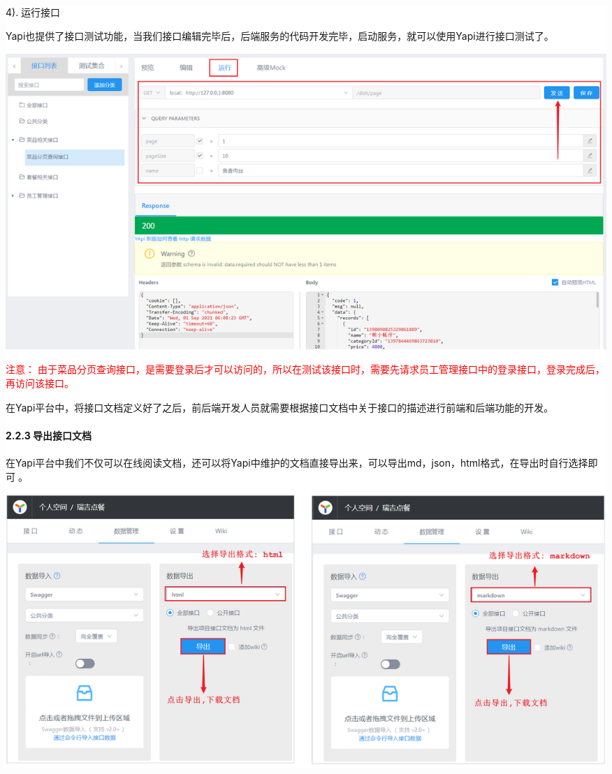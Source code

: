 4). 运行接口

Yapi也提供了接口测试功能，当我们接口编辑完毕后，后端服务的代码开发完毕，启动服务，就可以使用Yapi进行接口测试了。

![image-20210901140924816](assets/image-20210901140924816.png) 

<font color='red'>注意： 由于菜品分页查询接口，是需要登录后才可以访问的，所以在测试该接口时，需要先请求员工管理接口中的登录接口，登录完成后，再访问该接口。</font>



在Yapi平台中，将接口文档定义好了之后，前后端开发人员就需要根据接口文档中关于接口的描述进行前端和后端功能的开发。





#### 2.2.3 导出接口文档

在Yapi平台中我们不仅可以在线阅读文档，还可以将Yapi中维护的文档直接导出来，可以导出md，json，html格式，在导出时自行选择即可 。

![image-20210901150153468](assets/image-20210901150153468.png) 
